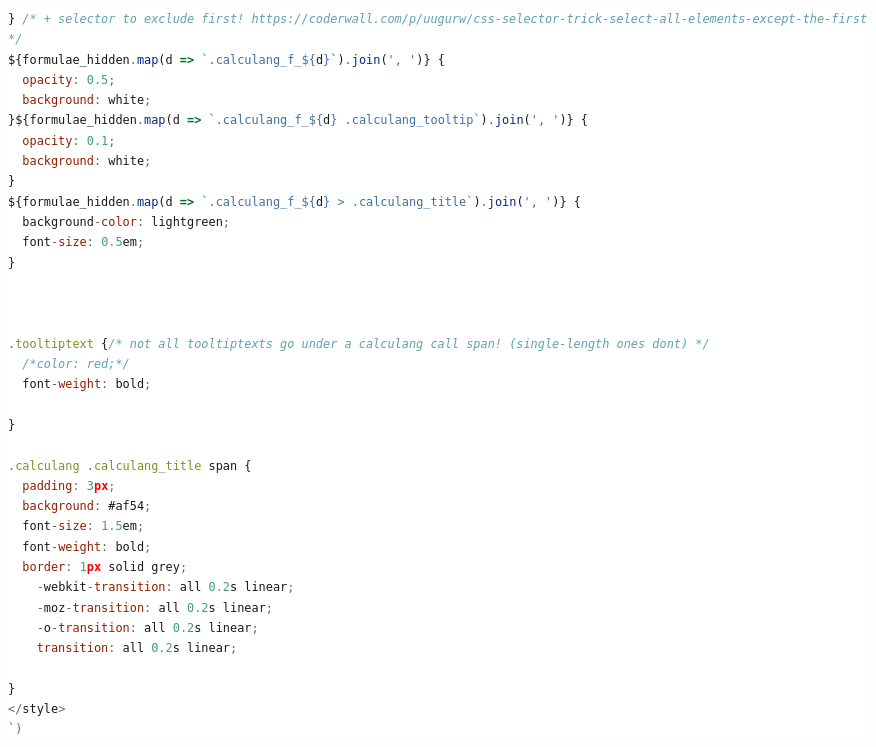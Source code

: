 ```js
} /* + selector to exclude first! https://coderwall.com/p/uugurw/css-selector-trick-select-all-elements-except-the-first */
${formulae_hidden.map(d => `.calculang_f_${d}`).join(', ')} {
  opacity: 0.5;
  background: white;
}${formulae_hidden.map(d => `.calculang_f_${d} .calculang_tooltip`).join(', ')} {
  opacity: 0.1;
  background: white;
}
${formulae_hidden.map(d => `.calculang_f_${d} > .calculang_title`).join(', ')} {
  background-color: lightgreen;
  font-size: 0.5em;
}



.tooltiptext {/* not all tooltiptexts go under a calculang call span! (single-length ones dont) */
  /*color: red;*/
  font-weight: bold;

}

.calculang .calculang_title span {
  padding: 3px;
  background: #af54;
  font-size: 1.5em;
  font-weight: bold;
  border: 1px solid grey;
    -webkit-transition: all 0.2s linear;
    -moz-transition: all 0.2s linear;
    -o-transition: all 0.2s linear;
    transition: all 0.2s linear;

}
</style>
`)
```

<style>
.calculang_overwritten {
  text-decoration: line-through;
  font-weight: normal;
}
.calculang_title span {
  background: lightblue;
  border-bottom: 1px solid blue;
}
.calculang_title.calculang_title_input span {
  background: pink;
  border-bottom: 1px solid hotpink;
}
